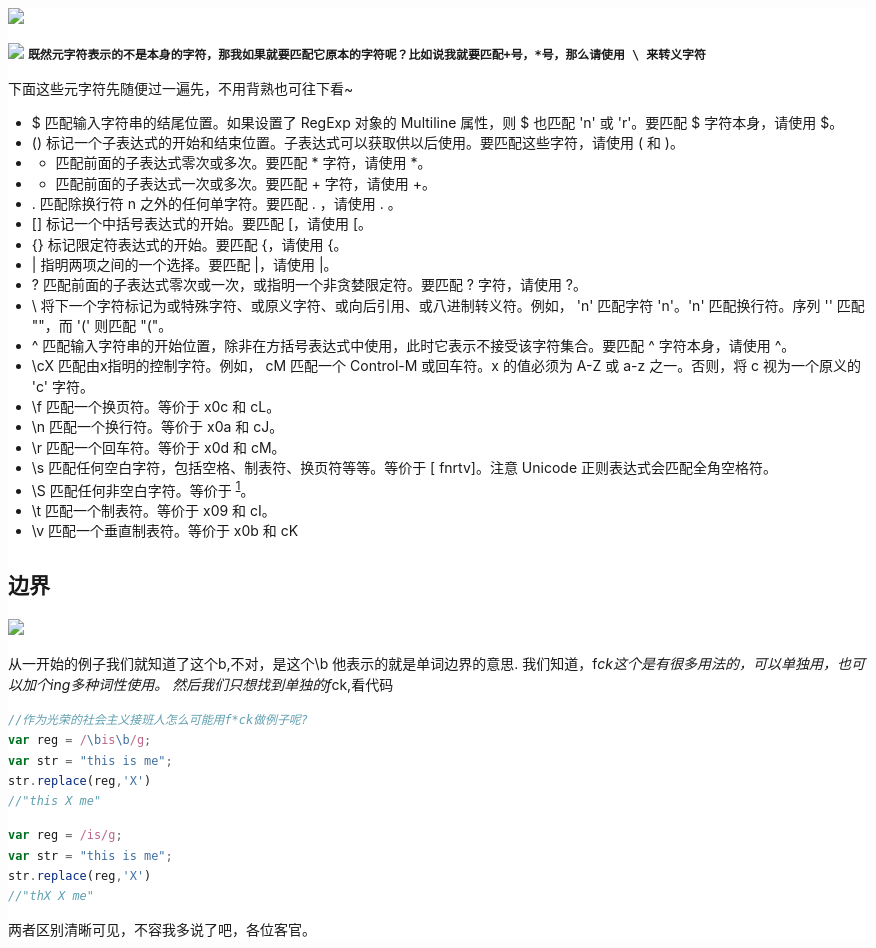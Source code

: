 ![][0]

![][1]
 **`既然元字符表示的不是本身的字符，那我如果就要匹配它原本的字符呢？比如说我就要匹配+号，*号，那么请使用 \ 来转义字符`** 

下面这些元字符先随便过一遍先，不用背熟也可往下看~


* $  匹配输入字符串的结尾位置。如果设置了 RegExp 对象的 Multiline 属性，则 $ 也匹配 'n' 或 'r'。要匹配 $ 字符本身，请使用 \$。
* ()  标记一个子表达式的开始和结束位置。子表达式可以获取供以后使用。要匹配这些字符，请使用 ( 和 )。
* *   匹配前面的子表达式零次或多次。要匹配 * 字符，请使用 *。
* +   匹配前面的子表达式一次或多次。要匹配 + 字符，请使用 +。
* .   匹配除换行符 n 之外的任何单字符。要匹配 . ，请使用 . 。
* []  标记一个中括号表达式的开始。要匹配 [，请使用 [。
* {}  标记限定符表达式的开始。要匹配 {，请使用 {。
* |   指明两项之间的一个选择。要匹配 |，请使用 |。
* ?   匹配前面的子表达式零次或一次，或指明一个非贪婪限定符。要匹配 ? 字符，请使用 ?。
* \   将下一个字符标记为或特殊字符、或原义字符、或向后引用、或八进制转义符。例如， 'n' 匹配字符 'n'。'n' 匹配换行符。序列 '\'  匹配 ""，而 '(' 则匹配 "("。
* ^   匹配输入字符串的开始位置，除非在方括号表达式中使用，此时它表示不接受该字符集合。要匹配 ^ 字符本身，请使用 ^。
* \cX  匹配由x指明的控制字符。例如， cM 匹配一个 Control-M 或回车符。x 的值必须为 A-Z 或 a-z 之一。否则，将 c 视为一个原义的 'c' 字符。
* \f 匹配一个换页符。等价于 x0c 和 cL。
* \n 匹配一个换行符。等价于 x0a 和 cJ。
* \r 匹配一个回车符。等价于 x0d 和 cM。
* \s 匹配任何空白字符，包括空格、制表符、换页符等等。等价于 [ fnrtv]。注意 Unicode 正则表达式会匹配全角空格符。
* \S 匹配任何非空白字符。等价于 <sup id="fnref-1">[1][30]</sup>。
* \t 匹配一个制表符。等价于 x09 和 cI。
* \v 匹配一个垂直制表符。等价于 x0b 和 cK


## 边界

![][2]

从一开始的例子我们就知道了这个b,不对，是这个\b
他表示的就是单词边界的意思.
我们知道，f*ck这个是有很多用法的，可以单独用，也可以加个ing多种词性使用。
然后我们只想找到单独的f*ck,看代码

```js
//作为光荣的社会主义接班人怎么可能用f*ck做例子呢?
var reg = /\bis\b/g;
var str = "this is me";
str.replace(reg,'X')
//"this X me"
```

```js
var reg = /is/g;
var str = "this is me";
str.replace(reg,'X')
//"thX X me"
```

两者区别清晰可见，不容我多说了吧，各位客官。


[29]: https://jex.im/regulex/#!flags=&re=%5E%28a%7Cb%29*?
[30]: #fn-1
[31]: https://segmentfault.com/a/1190000017147983
[32]: #fnref-1
[0]: ../img/bVbjkjj.png
[1]: ../img/bVbjkjg.png
[2]: ../img/bVbjlkW.png
[3]: ../img/bVbjlqh.png
[4]: ../img/bVbjlq5.png
[5]: ../img/bVbjkiy.png
[6]: ../img/bVbjkmU.png
[7]: ../img/bVbjknf.png
[8]: ../img/bVbjkom.png
[9]: ../img/bVbjkoG.png
[10]: ../img/bVbjkrz.png
[11]: ../img/bVbjkrE.png
[12]: ../img/bVbjkrT.png
[13]: ../img/bVbjkrL.png
[14]: ../img/bVbjkrJ.png
[15]: ../img/bVbjksq.png
[16]: ../img/bVbjkt5.png
[17]: ../img/bVbjkuh.png
[18]: ../img/bVbjkuQ.png
[19]: ../img/bVbjku9.png
[20]: ../img/bVbjk4w.png
[21]: ../img/bVbjk41.png
[22]: ../img/bVbjk5r.png
[23]: ../img/bVbjlfB.png
[24]: ../img/bVbjlgV.png
[25]: ../img/bVbjliS.png
[26]: ../img/bVbjk78.png
[27]: ../img/bVbjk93.png
[28]: ../img/bVbjnE5.png